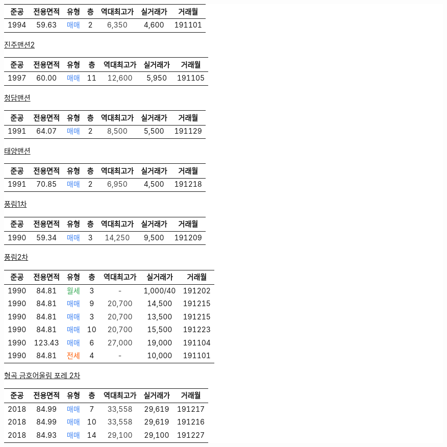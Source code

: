 |준공|전용면적|유형|층|역대최고가|실거래가|거래월|
|:---:|:---:|:---:|:---:|:---:|:---:|:---:|
|1994|59.63|<span style="color:#4285f3">매매</span>|2|<span style="color:#444444">6,350</span>|4,600|191101|

[진주맨션2](https://search.naver.com/search.naver?query=%EA%B2%BD%EC%83%81%EB%B6%81%EB%8F%84+%EA%B5%AC%EB%AF%B8%EC%8B%9C+%ED%98%95%EA%B3%A1%EB%8F%99+%EC%A7%84%EC%A3%BC%EB%A7%A8%EC%85%982)

|준공|전용면적|유형|층|역대최고가|실거래가|거래월|
|:---:|:---:|:---:|:---:|:---:|:---:|:---:|
|1997|60.00|<span style="color:#4285f3">매매</span>|11|<span style="color:#444444">12,600</span>|5,950|191105|

[청담맨션](https://search.naver.com/search.naver?query=%EA%B2%BD%EC%83%81%EB%B6%81%EB%8F%84+%EA%B5%AC%EB%AF%B8%EC%8B%9C+%ED%98%95%EA%B3%A1%EB%8F%99+%EC%B2%AD%EB%8B%B4%EB%A7%A8%EC%85%98)

|준공|전용면적|유형|층|역대최고가|실거래가|거래월|
|:---:|:---:|:---:|:---:|:---:|:---:|:---:|
|1991|64.07|<span style="color:#4285f3">매매</span>|2|<span style="color:#444444">8,500</span>|5,500|191129|

[태양맨션](https://search.naver.com/search.naver?query=%EA%B2%BD%EC%83%81%EB%B6%81%EB%8F%84+%EA%B5%AC%EB%AF%B8%EC%8B%9C+%ED%98%95%EA%B3%A1%EB%8F%99+%ED%83%9C%EC%96%91%EB%A7%A8%EC%85%98)

|준공|전용면적|유형|층|역대최고가|실거래가|거래월|
|:---:|:---:|:---:|:---:|:---:|:---:|:---:|
|1991|70.85|<span style="color:#4285f3">매매</span>|2|<span style="color:#444444">6,950</span>|4,500|191218|

[풍림1차](https://search.naver.com/search.naver?query=%EA%B2%BD%EC%83%81%EB%B6%81%EB%8F%84+%EA%B5%AC%EB%AF%B8%EC%8B%9C+%ED%98%95%EA%B3%A1%EB%8F%99+%ED%92%8D%EB%A6%BC1%EC%B0%A8)

|준공|전용면적|유형|층|역대최고가|실거래가|거래월|
|:---:|:---:|:---:|:---:|:---:|:---:|:---:|
|1990|59.34|<span style="color:#4285f3">매매</span>|3|<span style="color:#444444">14,250</span>|9,500|191209|

[풍림2차](https://search.naver.com/search.naver?query=%EA%B2%BD%EC%83%81%EB%B6%81%EB%8F%84+%EA%B5%AC%EB%AF%B8%EC%8B%9C+%ED%98%95%EA%B3%A1%EB%8F%99+%ED%92%8D%EB%A6%BC2%EC%B0%A8)

|준공|전용면적|유형|층|역대최고가|실거래가|거래월|
|:---:|:---:|:---:|:---:|:---:|:---:|:---:|
|1990|84.81|<span style="color:#34a853">월세</span>|3|<span style="color:#444444">-</span>|1,000/40|191202|
|1990|84.81|<span style="color:#4285f3">매매</span>|9|<span style="color:#444444">20,700</span>|14,500|191215|
|1990|84.81|<span style="color:#4285f3">매매</span>|3|<span style="color:#444444">20,700</span>|13,500|191215|
|1990|84.81|<span style="color:#4285f3">매매</span>|10|<span style="color:#444444">20,700</span>|15,500|191223|
|1990|123.43|<span style="color:#4285f3">매매</span>|6|<span style="color:#444444">27,000</span>|19,000|191104|
|1990|84.81|<span style="color:#ff5a00">전세</span>|4|<span style="color:#444444">-</span>|10,000|191101|

[형곡 금호어울림 포레 2차](https://search.naver.com/search.naver?query=%EA%B2%BD%EC%83%81%EB%B6%81%EB%8F%84+%EA%B5%AC%EB%AF%B8%EC%8B%9C+%ED%98%95%EA%B3%A1%EB%8F%99+%ED%98%95%EA%B3%A1+%EA%B8%88%ED%98%B8%EC%96%B4%EC%9A%B8%EB%A6%BC+%ED%8F%AC%EB%A0%88+2%EC%B0%A8)

|준공|전용면적|유형|층|역대최고가|실거래가|거래월|
|:---:|:---:|:---:|:---:|:---:|:---:|:---:|
|2018|84.99|<span style="color:#4285f3">매매</span>|7|<span style="color:#444444">33,558</span>|29,619|191217|
|2018|84.99|<span style="color:#4285f3">매매</span>|10|<span style="color:#444444">33,558</span>|29,619|191216|
|2018|84.93|<span style="color:#4285f3">매매</span>|14|<span style="color:#444444">29,100</span>|29,100|191227|
